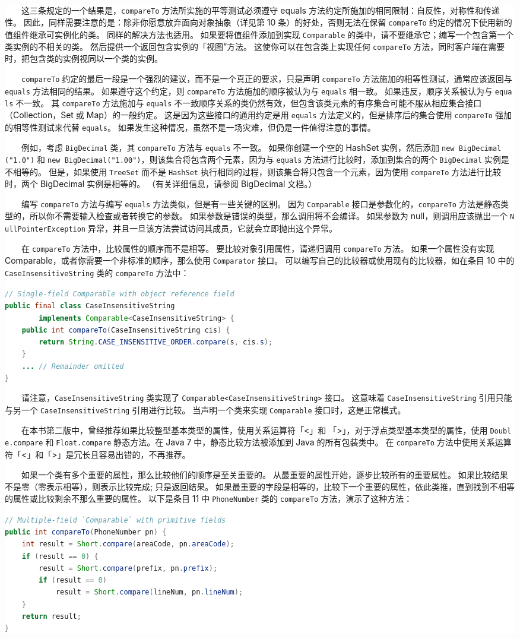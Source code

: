 &emsp;&emsp;这三条规定的一个结果是，`compareTo` 方法所实施的平等测试必须遵守 equals 方法约定所施加的相同限制：自反性，对称性和传递性。 因此，同样需要注意的是：除非你愿意放弃面向对象抽象（详见第 10 条）的好处，否则无法在保留 `compareTo` 约定的情况下使用新的值组件继承可实例化的类。 同样的解决方法也适用。 如果要将值组件添加到实现 `Comparable` 的类中，请不要继承它；编写一个包含第一个类实例的不相关的类。 然后提供一个返回包含实例的「视图”方法。 这使你可以在包含类上实现任何 `compareTo` 方法，同时客户端在需要时，把包含类的实例视同以一个类的实例。

&emsp;&emsp;`compareTo` 约定的最后一段是一个强烈的建议，而不是一个真正的要求，只是声明 `compareTo` 方法施加的相等性测试，通常应该返回与 `equals` 方法相同的结果。 如果遵守这个约定，则 `compareTo` 方法施加的顺序被认为与 `equals` 相一致。 如果违反，顺序关系被认为与 `equals` 不一致。 其 `compareTo` 方法施加与 `equals` 不一致顺序关系的类仍然有效，但包含该类元素的有序集合可能不服从相应集合接口（Collection，Set 或 Map）的一般约定。 这是因为这些接口的通用约定是用 `equals` 方法定义的，但是排序后的集合使用 `compareTo` 强加的相等性测试来代替 `equals`。 如果发生这种情况，虽然不是一场灾难，但仍是一件值得注意的事情。

&emsp;&emsp;例如，考虑 `BigDecimal` 类，其 `compareTo` 方法与 `equals` 不一致。 如果你创建一个空的 HashSet 实例，然后添加 `new BigDecimal("1.0")` 和 `new BigDecimal("1.00")`，则该集合将包含两个元素，因为与 `equals` 方法进行比较时，添加到集合的两个 `BigDecimal` 实例是不相等的。 但是，如果使用 `TreeSet` 而不是 `HashSet` 执行相同的过程，则该集合将只包含一个元素，因为使用 `compareTo` 方法进行比较时，两个 BigDecimal 实例是相等的。 （有关详细信息，请参阅 BigDecimal 文档。）

&emsp;&emsp;编写 `compareTo` 方法与编写 `equals` 方法类似，但是有一些关键的区别。 因为 `Comparable` 接口是参数化的，`compareTo` 方法是静态类型的，所以你不需要输入检查或者转换它的参数。 如果参数是错误的类型，那么调用将不会编译。 如果参数为 null，则调用应该抛出一个 `NullPointerException` 异常，并且一旦该方法尝试访问其成员，它就会立即抛出这个异常。

&emsp;&emsp;在 `compareTo` 方法中，比较属性的顺序而不是相等。 要比较对象引用属性，请递归调用 `compareTo` 方法。 如果一个属性没有实现 Comparable，或者你需要一个非标准的顺序，那么使用 `Comparator` 接口。 可以编写自己的比较器或使用现有的比较器，如在条目 10 中的 `CaseInsensitiveString` 类的 `compareTo` 方法中：

```java
// Single-field Comparable with object reference field
public final class CaseInsensitiveString
        implements Comparable<CaseInsensitiveString> {
    public int compareTo(CaseInsensitiveString cis) {
        return String.CASE_INSENSITIVE_ORDER.compare(s, cis.s);
    }
    ... // Remainder omitted
}
```

&emsp;&emsp;请注意，`CaseInsensitiveString` 类实现了 `Comparable<CaseInsensitiveString>` 接口。 这意味着 `CaseInsensitiveString` 引用只能与另一个 `CaseInsensitiveString` 引用进行比较。 当声明一个类来实现 `Comparable` 接口时，这是正常模式。

&emsp;&emsp;在本书第二版中，曾经推荐如果比较整型基本类型的属性，使用关系运算符「&lt;」和 「&gt;」，对于浮点类型基本类型的属性，使用 `Double.compare` 和 `Float.compare` 静态方法。在 Java 7 中，静态比较方法被添加到 Java 的所有包装类中。 在 `compareTo` 方法中使用关系运算符「&lt;」和「&gt;」是冗长且容易出错的，不再推荐。

&emsp;&emsp;如果一个类有多个重要的属性，那么比较他们的顺序是至关重要的。 从最重要的属性开始，逐步比较所有的重要属性。 如果比较结果不是零（零表示相等），则表示比较完成; 只是返回结果。 如果最重要的字段是相等的，比较下一个重要的属性，依此类推，直到找到不相等的属性或比较剩余不那么重要的属性。 以下是条目 11 中 `PhoneNumber` 类的 `compareTo` 方法，演示了这种方法：

```java
// Multiple-field `Comparable` with primitive fields
public int compareTo(PhoneNumber pn) {
    int result = Short.compare(areaCode, pn.areaCode);
    if (result == 0) {
        result = Short.compare(prefix, pn.prefix);
        if (result == 0)
            result = Short.compare(lineNum, pn.lineNum);
    }
    return result;
}
```
